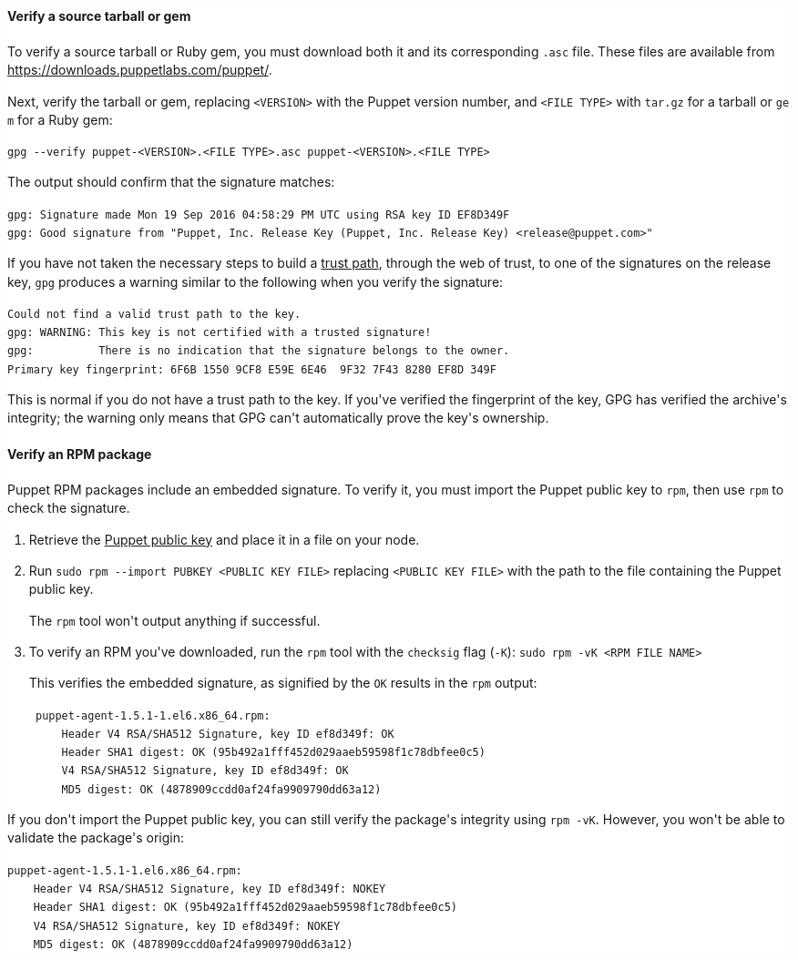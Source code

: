 #### Verify a source tarball or gem

To verify a source tarball or Ruby gem, you must download both it and its corresponding `.asc` file. These files are available from <https://downloads.puppetlabs.com/puppet/>.

Next, verify the tarball or gem, replacing `<VERSION>` with the Puppet version number, and `<FILE TYPE>` with `tar.gz` for a tarball or `gem` for a Ruby gem:

    gpg --verify puppet-<VERSION>.<FILE TYPE>.asc puppet-<VERSION>.<FILE TYPE>

The output should confirm that the signature matches:

    gpg: Signature made Mon 19 Sep 2016 04:58:29 PM UTC using RSA key ID EF8D349F
    gpg: Good signature from "Puppet, Inc. Release Key (Puppet, Inc. Release Key) <release@puppet.com>"

If you have not taken the necessary steps to build a [trust path](https://www.gnupg.org/gph/en/manual/x334.html), through the web of trust, to one of the signatures on the release key, `gpg` produces a warning similar to the following when you verify the signature:

    Could not find a valid trust path to the key.
    gpg: WARNING: This key is not certified with a trusted signature!
    gpg:          There is no indication that the signature belongs to the owner.
    Primary key fingerprint: 6F6B 1550 9CF8 E59E 6E46  9F32 7F43 8280 EF8D 349F

This is normal if you do not have a trust path to the key. If you've verified the fingerprint of the key, GPG has verified the archive's integrity; the warning only means that GPG can't automatically prove the key's ownership.

#### Verify an RPM package

Puppet RPM packages include an embedded signature. To verify it, you must import the Puppet public key to `rpm`, then use `rpm` to check the signature.

1. Retrieve the [Puppet public key](http://pool.sks-keyservers.net:11371/pks/lookup?op=get&search=0x1054B7A24BD6EC30) and place it in a file on your node.

2. Run `sudo rpm --import PUBKEY <PUBLIC KEY FILE>` replacing `<PUBLIC KEY FILE>` with the path to the file containing the Puppet public key.

   The `rpm` tool won't output anything if successful.

3. To verify an RPM you've downloaded, run the `rpm` tool with the `checksig` flag (`-K`): `sudo rpm -vK <RPM FILE NAME>`

   This verifies the embedded signature, as signified by the `OK` results in the `rpm` output:
   
   ~~~
    puppet-agent-1.5.1-1.el6.x86_64.rpm:
        Header V4 RSA/SHA512 Signature, key ID ef8d349f: OK
        Header SHA1 digest: OK (95b492a1fff452d029aaeb59598f1c78dbfee0c5)
        V4 RSA/SHA512 Signature, key ID ef8d349f: OK
        MD5 digest: OK (4878909ccdd0af24fa9909790dd63a12)
   ~~~


If you don't import the Puppet public key, you can still verify the package's integrity using `rpm -vK`. However, you won't be able to validate the package's origin:

    puppet-agent-1.5.1-1.el6.x86_64.rpm:
        Header V4 RSA/SHA512 Signature, key ID ef8d349f: NOKEY
        Header SHA1 digest: OK (95b492a1fff452d029aaeb59598f1c78dbfee0c5)
        V4 RSA/SHA512 Signature, key ID ef8d349f: NOKEY
        MD5 digest: OK (4878909ccdd0af24fa9909790dd63a12)
